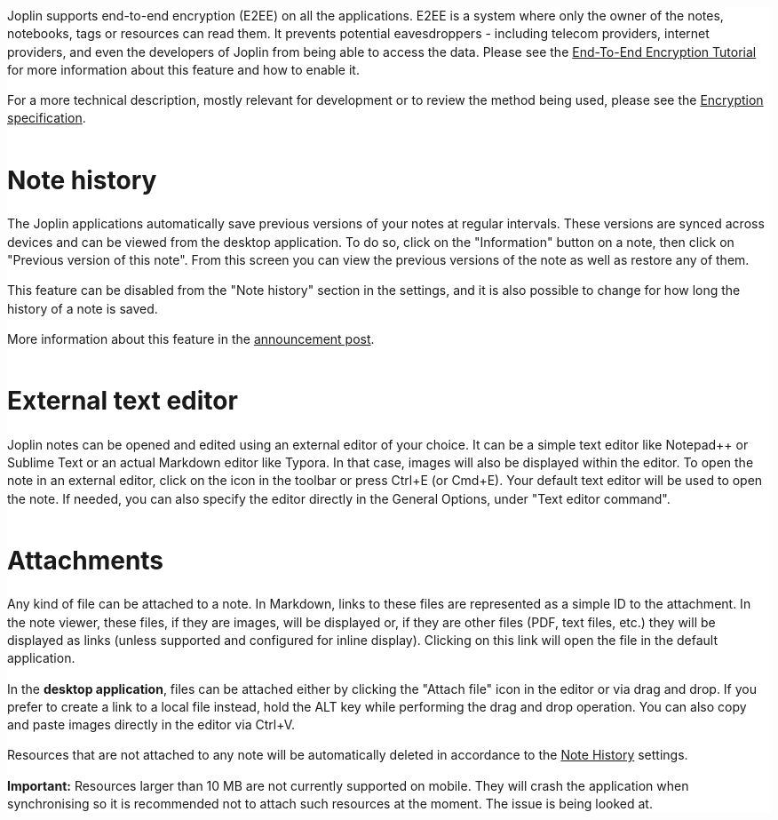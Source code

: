 Joplin supports end-to-end encryption (E2EE) on all the applications. E2EE is a system where only the owner of the notes, notebooks, tags or resources can read them. It prevents potential eavesdroppers - including telecom providers, internet providers, and even the developers of Joplin from being able to access the data. Please see the [End-To-End Encryption Tutorial](https://github.com/laurent22/joplin/blob/dev/readme/e2ee.md) for more information about this feature and how to enable it.

For a more technical description, mostly relevant for development or to review the method being used, please see the [Encryption specification](https://github.com/laurent22/joplin/blob/dev/readme/spec/e2ee.md).

# Note history

The Joplin applications automatically save previous versions of your notes at regular intervals. These versions are synced across devices and can be viewed from the desktop application. To do so, click on the "Information" button on a note, then click on "Previous version of this note". From this screen you can view the previous versions of the note as well as restore any of them.

This feature can be disabled from the "Note history" section in the settings, and it is also possible to change for how long the history of a note is saved.

More information about this feature in the [announcement post](https://www.patreon.com/posts/note-history-now-27083082).

# External text editor

Joplin notes can be opened and edited using an external editor of your choice. It can be a simple text editor like Notepad++ or Sublime Text or an actual Markdown editor like Typora. In that case, images will also be displayed within the editor. To open the note in an external editor, click on the icon in the toolbar or press Ctrl+E (or Cmd+E). Your default text editor will be used to open the note. If needed, you can also specify the editor directly in the General Options, under "Text editor command".

# Attachments

Any kind of file can be attached to a note. In Markdown, links to these files are represented as a simple ID to the attachment. In the note viewer, these files, if they are images, will be displayed or, if they are other files (PDF, text files, etc.) they will be displayed as links (unless supported and configured for inline display). Clicking on this link will open the file in the default application.

In the **desktop application**, files can be attached either by clicking the "Attach file" icon in the editor or via drag and drop. If you prefer to create a link to a local file instead, hold the ALT key while performing the drag and drop operation. You can also copy and paste images directly in the editor via Ctrl+V.

Resources that are not attached to any note will be automatically deleted in accordance to the [Note History](#note-history) settings.

**Important:** Resources larger than 10 MB are not currently supported on mobile. They will crash the application when synchronising so it is recommended not to attach such resources at the moment. The issue is being looked at.
